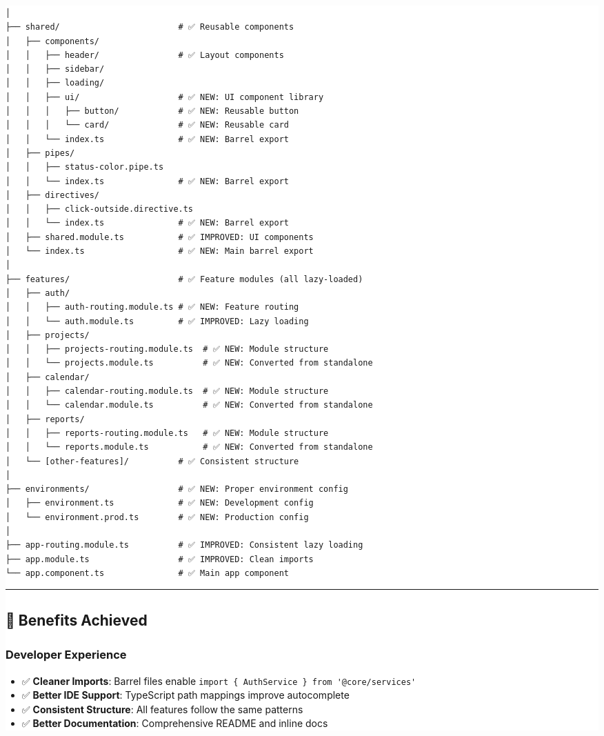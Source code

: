 ```
│
├── shared/                        # ✅ Reusable components
│   ├── components/
│   │   ├── header/                # ✅ Layout components
│   │   ├── sidebar/
│   │   ├── loading/
│   │   ├── ui/                    # ✅ NEW: UI component library
│   │   │   ├── button/            # ✅ NEW: Reusable button
│   │   │   └── card/              # ✅ NEW: Reusable card
│   │   └── index.ts               # ✅ NEW: Barrel export
│   ├── pipes/
│   │   ├── status-color.pipe.ts
│   │   └── index.ts               # ✅ NEW: Barrel export
│   ├── directives/
│   │   ├── click-outside.directive.ts
│   │   └── index.ts               # ✅ NEW: Barrel export
│   ├── shared.module.ts           # ✅ IMPROVED: UI components
│   └── index.ts                   # ✅ NEW: Main barrel export
│
├── features/                      # ✅ Feature modules (all lazy-loaded)
│   ├── auth/
│   │   ├── auth-routing.module.ts # ✅ NEW: Feature routing
│   │   └── auth.module.ts         # ✅ IMPROVED: Lazy loading
│   ├── projects/
│   │   ├── projects-routing.module.ts  # ✅ NEW: Module structure
│   │   └── projects.module.ts          # ✅ NEW: Converted from standalone
│   ├── calendar/
│   │   ├── calendar-routing.module.ts  # ✅ NEW: Module structure
│   │   └── calendar.module.ts          # ✅ NEW: Converted from standalone
│   ├── reports/
│   │   ├── reports-routing.module.ts   # ✅ NEW: Module structure
│   │   └── reports.module.ts           # ✅ NEW: Converted from standalone
│   └── [other-features]/          # ✅ Consistent structure
│
├── environments/                  # ✅ NEW: Proper environment config
│   ├── environment.ts             # ✅ NEW: Development config
│   └── environment.prod.ts        # ✅ NEW: Production config
│
├── app-routing.module.ts          # ✅ IMPROVED: Consistent lazy loading
├── app.module.ts                  # ✅ IMPROVED: Clean imports
└── app.component.ts               # ✅ Main app component
```

---

## 🚀 **Benefits Achieved**

### **Developer Experience**
- ✅ **Cleaner Imports**: Barrel files enable `import { AuthService } from '@core/services'`
- ✅ **Better IDE Support**: TypeScript path mappings improve autocomplete
- ✅ **Consistent Structure**: All features follow the same patterns
- ✅ **Better Documentation**: Comprehensive README and inline docs

